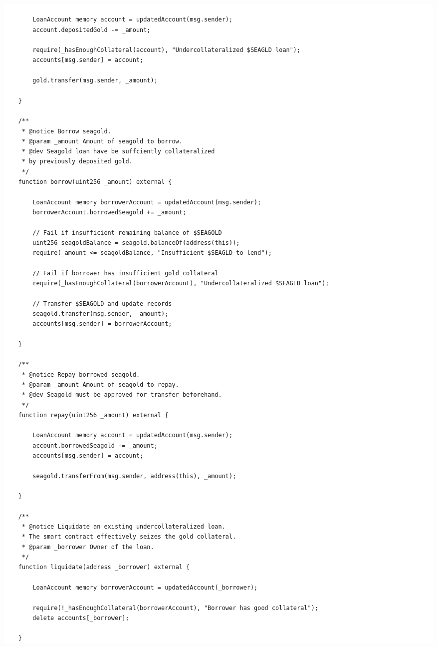 ```solidity

        LoanAccount memory account = updatedAccount(msg.sender);
        account.depositedGold -= _amount;

        require(_hasEnoughCollateral(account), "Undercollateralized $SEAGLD loan");
        accounts[msg.sender] = account;

        gold.transfer(msg.sender, _amount);

    }

    /**
     * @notice Borrow seagold.
     * @param _amount Amount of seagold to borrow.
     * @dev Seagold loan have be suffciently collateralized 
     * by previously deposited gold.
     */
    function borrow(uint256 _amount) external {

        LoanAccount memory borrowerAccount = updatedAccount(msg.sender);
        borrowerAccount.borrowedSeagold += _amount;

        // Fail if insufficient remaining balance of $SEAGOLD
        uint256 seagoldBalance = seagold.balanceOf(address(this));
        require(_amount <= seagoldBalance, "Insufficient $SEAGLD to lend");

        // Fail if borrower has insufficient gold collateral
        require(_hasEnoughCollateral(borrowerAccount), "Undercollateralized $SEAGLD loan");

        // Transfer $SEAGOLD and update records
        seagold.transfer(msg.sender, _amount);
        accounts[msg.sender] = borrowerAccount;

    }

    /**
     * @notice Repay borrowed seagold.
     * @param _amount Amount of seagold to repay.
     * @dev Seagold must be approved for transfer beforehand.
     */
    function repay(uint256 _amount) external {

        LoanAccount memory account = updatedAccount(msg.sender);
        account.borrowedSeagold -= _amount;
        accounts[msg.sender] = account;

        seagold.transferFrom(msg.sender, address(this), _amount);

    }

    /**
     * @notice Liquidate an existing undercollateralized loan. 
     * The smart contract effectively seizes the gold collateral.
     * @param _borrower Owner of the loan.
     */
    function liquidate(address _borrower) external {

        LoanAccount memory borrowerAccount = updatedAccount(_borrower);

        require(!_hasEnoughCollateral(borrowerAccount), "Borrower has good collateral");
        delete accounts[_borrower];

    }
```
